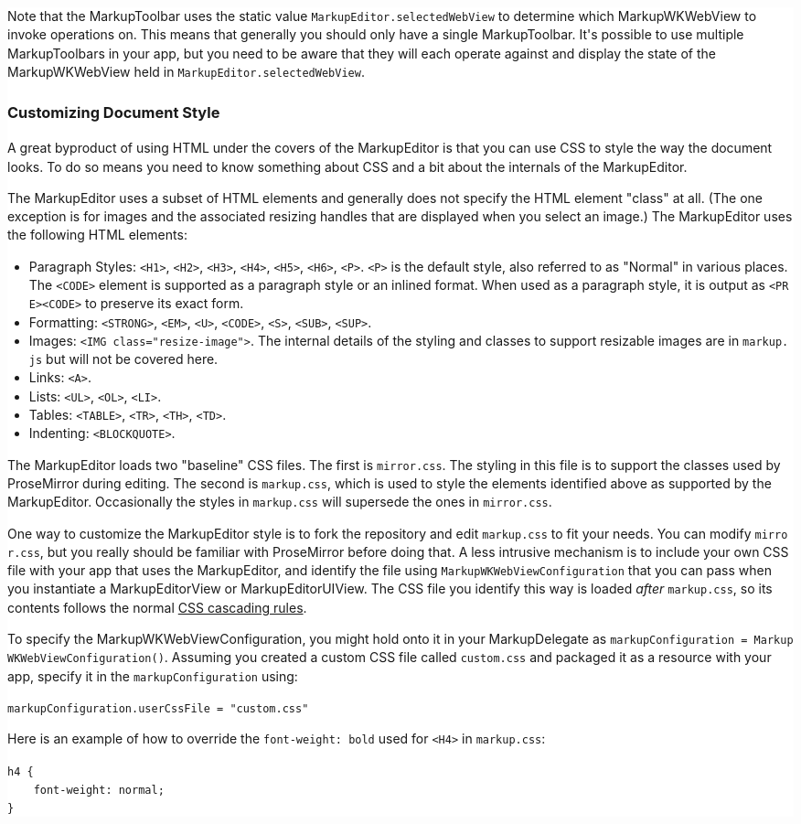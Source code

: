 Note that the MarkupToolbar uses the static value `MarkupEditor.selectedWebView` to determine which MarkupWKWebView to invoke operations on. This means that generally you should only have a single MarkupToolbar. It's possible to use multiple MarkupToolbars in your app, but you need to be aware that they will each operate against and display the state of the MarkupWKWebView held in `MarkupEditor.selectedWebView`.

### Customizing Document Style

A great byproduct of using HTML under the covers of the MarkupEditor is that you can use CSS to style the way the document looks. To do so means you need to know something about CSS and a bit about the internals of the MarkupEditor. 

The MarkupEditor uses a subset of HTML elements and generally does not specify the HTML element "class" at all. (The one exception is for images and the associated resizing handles that are displayed when you select an image.) The MarkupEditor uses the following HTML elements:

* Paragraph Styles: `<H1>`, `<H2>`, `<H3>`, `<H4>`, `<H5>`, `<H6>`, `<P>`. `<P>` is the default style, also referred to as "Normal" in various places. The `<CODE>` element is supported as a paragraph style or an inlined format. When used as a paragraph style, it is output as `<PRE><CODE>` to preserve its exact form.
* Formatting: `<STRONG>`, `<EM>`, `<U>`, `<CODE>`, `<S>`, `<SUB>`, `<SUP>`.
* Images: `<IMG class="resize-image">`. The internal details of the styling and classes to support resizable images are in `markup.js` but will not be covered here.
* Links: `<A>`.
* Lists: `<UL>`, `<OL>`, `<LI>`.
* Tables: `<TABLE>`, `<TR>`, `<TH>`, `<TD>`.
* Indenting: `<BLOCKQUOTE>`.

The MarkupEditor loads two "baseline" CSS files. The first is `mirror.css`. The styling in this file is to support the classes used by ProseMirror during editing. The second is `markup.css`, which is used to style the elements identified above as supported by the MarkupEditor. Occasionally the styles in `markup.css` will supersede the ones in `mirror.css`. 

One way to customize the MarkupEditor style is to fork the repository and edit `markup.css` to fit your needs. You can modify `mirror.css`, but you really should be familiar with ProseMirror before doing that. A less intrusive mechanism is to include your own CSS file with your app that uses the MarkupEditor, and identify the file using `MarkupWKWebViewConfiguration` that you can pass when you instantiate a MarkupEditorView or MarkupEditorUIView. The CSS file you identify this way is loaded *after* `markup.css`, so its contents follows the normal [CSS cascading rules](https://russmaxdesign.github.io/maxdesign-slides/02-css/207-css-cascade.html#/). 

To specify the MarkupWKWebViewConfiguration, you might hold onto it in your MarkupDelegate as `markupConfiguration = MarkupWKWebViewConfiguration()`. Assuming you created a custom CSS file called `custom.css` and packaged it as a resource with your app, specify it in the `markupConfiguration` using:

```
markupConfiguration.userCssFile = "custom.css"
```

Here is an example of how to override the `font-weight: bold` used for `<H4>` in `markup.css`:

```
h4 {
    font-weight: normal;
}
```
